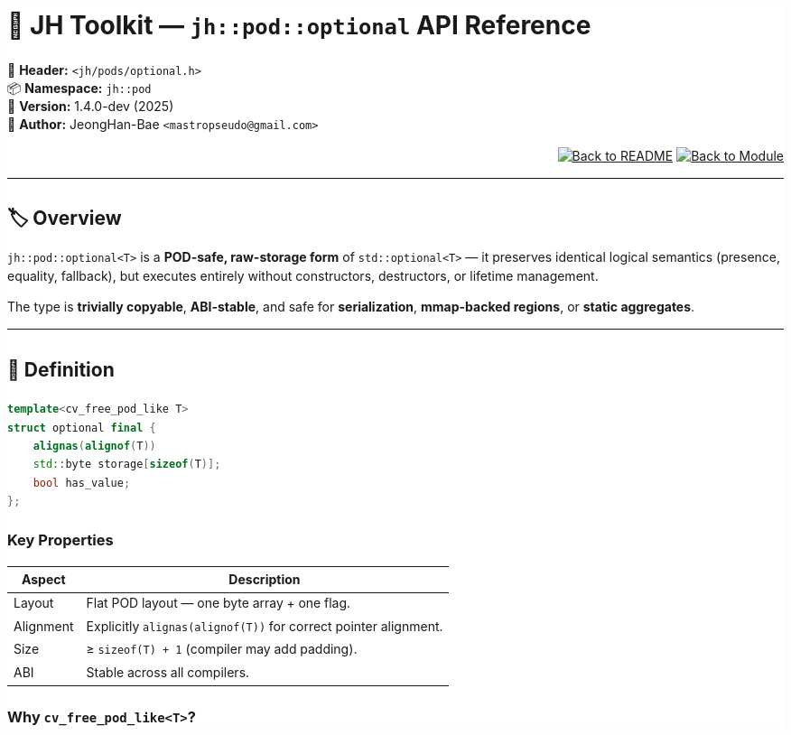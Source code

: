 # 🧊 **JH Toolkit — `jh::pod::optional` API Reference**

📁 **Header:** `<jh/pods/optional.h>`  
📦 **Namespace:** `jh::pod`  
📅 **Version:** 1.4.0-dev (2025)  
👤 **Author:** JeongHan-Bae `<mastropseudo@gmail.com>`

<div align="right">

[![Back to README](https://img.shields.io/badge/%20Back%20to%20README-blue?style=flat-square)](../../README.md)
[![Back to Module](https://img.shields.io/badge/%20Back%20to%20Module-green?style=flat-square)](overview.md)

</div>

---

## 🏷️ Overview

`jh::pod::optional<T>` is a **POD-safe, raw-storage form** of `std::optional<T>` —
it preserves identical logical semantics (presence, equality, fallback),
but executes entirely without constructors, destructors, or lifetime management.

The type is **trivially copyable**, **ABI-stable**, and safe for
**serialization**, **mmap-backed regions**, or **static aggregates**.

---

## 🔹 Definition

```cpp
template<cv_free_pod_like T>
struct optional final {
    alignas(alignof(T))
    std::byte storage[sizeof(T)];
    bool has_value;
};
```

### Key Properties

| Aspect    | Description                                                     |
|-----------|-----------------------------------------------------------------|
| Layout    | Flat POD layout — one byte array + one flag.                    |
| Alignment | Explicitly `alignas(alignof(T))` for correct pointer alignment. |
| Size      | ≥ `sizeof(T) + 1` (compiler may add padding).                   |
| ABI       | Stable across all compilers.                                    |

### Why `cv_free_pod_like<T>`?
